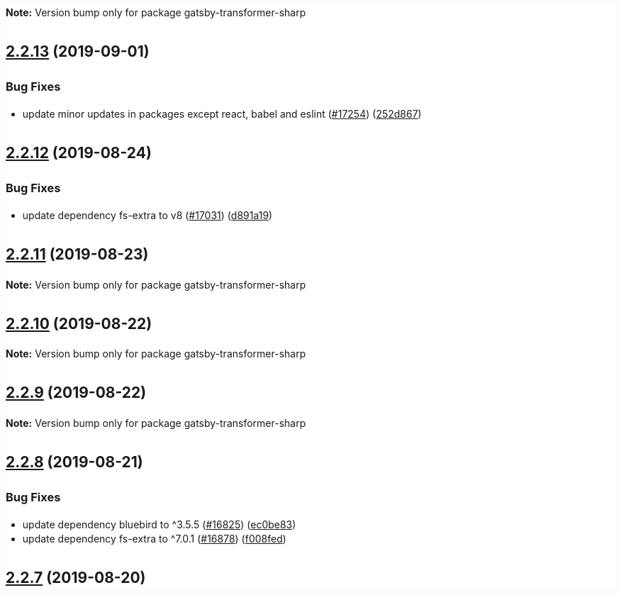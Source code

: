 **Note:** Version bump only for package gatsby-transformer-sharp

## [2.2.13](https://github.com/gatsbyjs/gatsby/compare/gatsby-transformer-sharp@2.2.12...gatsby-transformer-sharp@2.2.13) (2019-09-01)

### Bug Fixes

- update minor updates in packages except react, babel and eslint ([#17254](https://github.com/gatsbyjs/gatsby/issues/17254)) ([252d867](https://github.com/gatsbyjs/gatsby/commit/252d867))

## [2.2.12](https://github.com/gatsbyjs/gatsby/compare/gatsby-transformer-sharp@2.2.11...gatsby-transformer-sharp@2.2.12) (2019-08-24)

### Bug Fixes

- update dependency fs-extra to v8 ([#17031](https://github.com/gatsbyjs/gatsby/issues/17031)) ([d891a19](https://github.com/gatsbyjs/gatsby/commit/d891a19))

## [2.2.11](https://github.com/gatsbyjs/gatsby/compare/gatsby-transformer-sharp@2.2.10...gatsby-transformer-sharp@2.2.11) (2019-08-23)

**Note:** Version bump only for package gatsby-transformer-sharp

## [2.2.10](https://github.com/gatsbyjs/gatsby/compare/gatsby-transformer-sharp@2.2.9...gatsby-transformer-sharp@2.2.10) (2019-08-22)

**Note:** Version bump only for package gatsby-transformer-sharp

## [2.2.9](https://github.com/gatsbyjs/gatsby/compare/gatsby-transformer-sharp@2.2.8...gatsby-transformer-sharp@2.2.9) (2019-08-22)

**Note:** Version bump only for package gatsby-transformer-sharp

## [2.2.8](https://github.com/gatsbyjs/gatsby/compare/gatsby-transformer-sharp@2.2.7...gatsby-transformer-sharp@2.2.8) (2019-08-21)

### Bug Fixes

- update dependency bluebird to ^3.5.5 ([#16825](https://github.com/gatsbyjs/gatsby/issues/16825)) ([ec0be83](https://github.com/gatsbyjs/gatsby/commit/ec0be83))
- update dependency fs-extra to ^7.0.1 ([#16878](https://github.com/gatsbyjs/gatsby/issues/16878)) ([f008fed](https://github.com/gatsbyjs/gatsby/commit/f008fed))

## [2.2.7](https://github.com/gatsbyjs/gatsby/compare/gatsby-transformer-sharp@2.2.6...gatsby-transformer-sharp@2.2.7) (2019-08-20)
